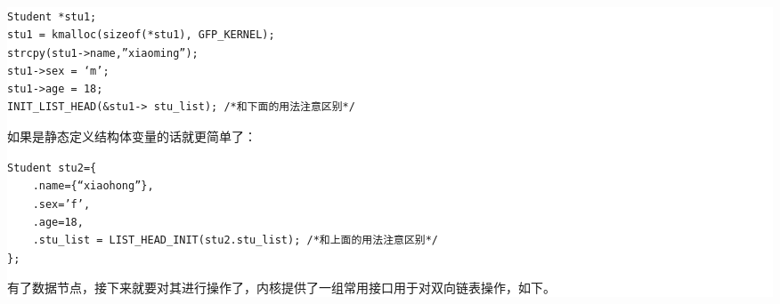 ```
Student *stu1;
stu1 = kmalloc(sizeof(*stu1), GFP_KERNEL);
strcpy(stu1->name,”xiaoming”);
stu1->sex = ‘m’;
stu1->age = 18;
INIT_LIST_HEAD(&stu1-> stu_list); /*和下面的用法注意区别*/
```

如果是静态定义结构体变量的话就更简单了：

```
Student stu2={
    .name={“xiaohong”},
    .sex=’f’,
    .age=18,
    .stu_list = LIST_HEAD_INIT(stu2.stu_list); /*和上面的用法注意区别*/
};
```

有了数据节点，接下来就要对其进行操作了，内核提供了一组常用接口用于对双向链表操作，如下。
